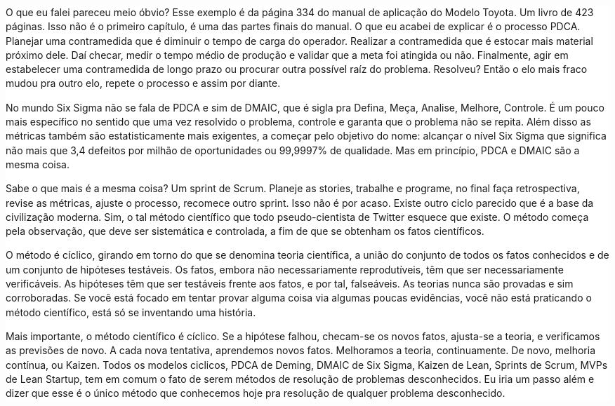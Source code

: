 





O que eu falei pareceu meio óbvio? Esse exemplo é da página 334 do manual de aplicação do Modelo Toyota. Um livro de 423 páginas. Isso não é o primeiro capítulo, é uma das partes finais do manual. O que eu acabei de explicar é o processo PDCA. Planejar uma contramedida que é diminuir o tempo de carga do operador. Realizar a contramedida que é estocar mais material próximo dele. Daí checar, medir o tempo médio de produção e validar que a meta foi atingida ou não. Finalmente, agir em estabelecer uma contramedida de longo prazo ou procurar outra possível raíz do problema. Resolveu? Então o elo mais fraco mudou pra outro elo, repete o processo e assim por diante.






No mundo Six Sigma não se fala de PDCA e sim de DMAIC, que é sigla pra Defina, Meça, Analise, Melhore, Controle. É um pouco mais específico no sentido que uma vez resolvido o problema, controle e garanta que o problema não se repita. Além disso as métricas também são estatisticamente mais exigentes, a começar pelo objetivo do nome: alcançar o nível Six Sigma que significa não mais que 3,4 defeitos por milhão de oportunidades ou 99,9997% de qualidade. Mas em princípio, PDCA e DMAIC são a mesma coisa.







Sabe o que mais é a mesma coisa? Um sprint de Scrum. Planeje as stories, trabalhe e programe, no final faça retrospectiva, revise as métricas, ajuste o processo, recomece outro sprint. Isso não é por acaso. Existe outro ciclo parecido que é a base da civilização moderna. Sim, o tal método científico que todo pseudo-cientista de Twitter esquece que existe. O método começa pela observação, que deve ser sistemática e controlada, a fim de que se obtenham os fatos científicos. 







O método é cíclico, girando em torno do que se denomina teoria científica, a união do conjunto de todos os fatos conhecidos e de um conjunto de hipóteses testáveis. Os fatos, embora não necessariamente reprodutíveis, têm que ser necessariamente verificáveis. As hipóteses têm que ser testáveis frente aos fatos, e por tal, falseáveis. As teorias nunca são provadas e sim corroboradas. Se você está focado em tentar provar alguma coisa via algumas poucas evidências, você não está praticando o método científico, está só se inventando uma história.








Mais importante, o método científico é cíclico. Se a hipótese falhou, checam-se os novos fatos, ajusta-se a teoria, e verificamos as previsões de novo. A cada nova tentativa, aprendemos novos fatos. Melhoramos a teoria, continuamente. De novo, melhoria contínua, ou Kaizen. Todos os modelos ciclicos, PDCA de Deming, DMAIC de Six Sigma, Kaizen de Lean, Sprints de Scrum, MVPs de Lean Startup, tem em comum o fato de serem métodos de resolução de problemas desconhecidos. Eu iria um passo além e dizer que esse é o único método que conhecemos hoje pra resolução de qualquer problema desconhecido.



